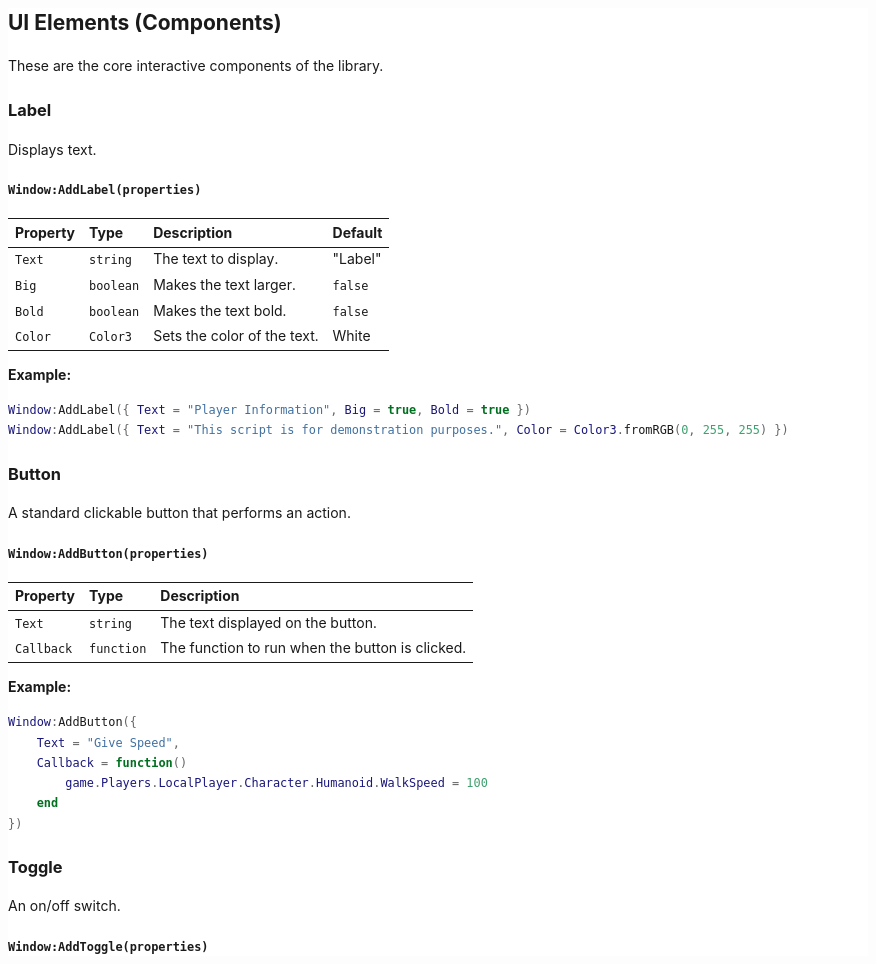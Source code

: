 
## UI Elements (Components)

These are the core interactive components of the library.

### Label
Displays text.

#### `Window:AddLabel(properties)`

| Property | Type | Description | Default |
| :--- | :--- | :--- | :--- |
| `Text` | `string` | The text to display. | "Label" |
| `Big` | `boolean` | Makes the text larger. | `false` |
| `Bold` | `boolean` | Makes the text bold. | `false` |
| `Color` | `Color3` | Sets the color of the text. | White |

**Example:**
```lua
Window:AddLabel({ Text = "Player Information", Big = true, Bold = true })
Window:AddLabel({ Text = "This script is for demonstration purposes.", Color = Color3.fromRGB(0, 255, 255) })
```

### Button
A standard clickable button that performs an action.

#### `Window:AddButton(properties)`

| Property | Type | Description |
| :--- | :--- | :--- |
| `Text` | `string` | The text displayed on the button. |
| `Callback`| `function`| The function to run when the button is clicked. |

**Example:**
```lua
Window:AddButton({
    Text = "Give Speed",
    Callback = function()
        game.Players.LocalPlayer.Character.Humanoid.WalkSpeed = 100
    end
})
```

### Toggle
An on/off switch.

#### `Window:AddToggle(properties)`
